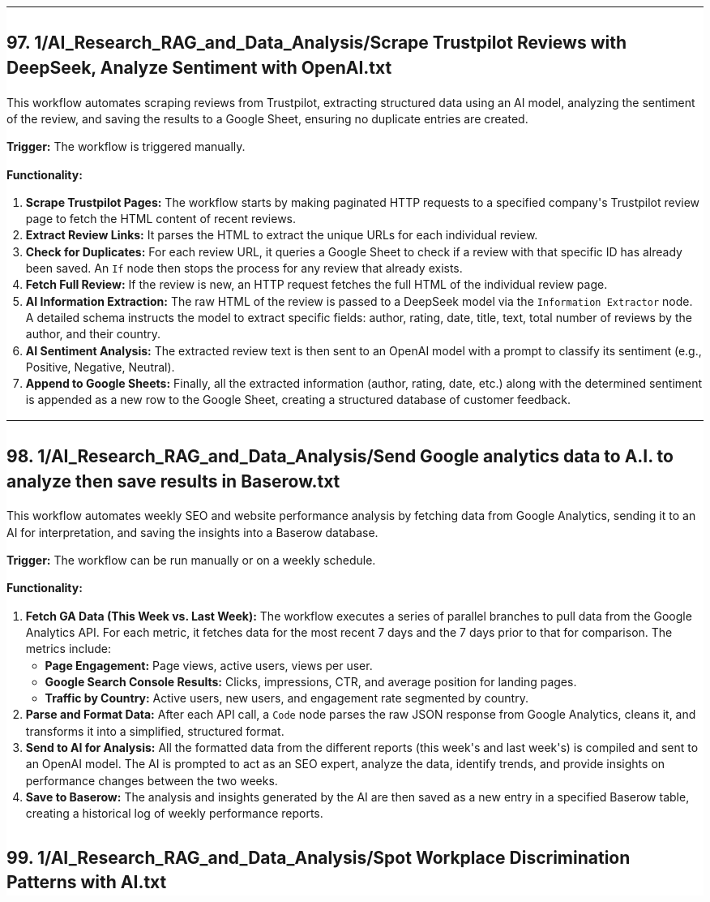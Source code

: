 
---

## 97. 1/AI_Research_RAG_and_Data_Analysis/Scrape Trustpilot Reviews with DeepSeek, Analyze Sentiment with OpenAI.txt

This workflow automates scraping reviews from Trustpilot, extracting structured data using an AI model, analyzing the sentiment of the review, and saving the results to a Google Sheet, ensuring no duplicate entries are created.

**Trigger:** The workflow is triggered manually.

**Functionality:**

1.  **Scrape Trustpilot Pages:** The workflow starts by making paginated HTTP requests to a specified company's Trustpilot review page to fetch the HTML content of recent reviews.
2.  **Extract Review Links:** It parses the HTML to extract the unique URLs for each individual review.
3.  **Check for Duplicates:** For each review URL, it queries a Google Sheet to check if a review with that specific ID has already been saved. An `If` node then stops the process for any review that already exists.
4.  **Fetch Full Review:** If the review is new, an HTTP request fetches the full HTML of the individual review page.
5.  **AI Information Extraction:** The raw HTML of the review is passed to a DeepSeek model via the `Information Extractor` node. A detailed schema instructs the model to extract specific fields: author, rating, date, title, text, total number of reviews by the author, and their country.
6.  **AI Sentiment Analysis:** The extracted review text is then sent to an OpenAI model with a prompt to classify its sentiment (e.g., Positive, Negative, Neutral).
7.  **Append to Google Sheets:** Finally, all the extracted information (author, rating, date, etc.) along with the determined sentiment is appended as a new row to the Google Sheet, creating a structured database of customer feedback.

---

## 98. 1/AI_Research_RAG_and_Data_Analysis/Send Google analytics data to A.I. to analyze then save results in Baserow.txt

This workflow automates weekly SEO and website performance analysis by fetching data from Google Analytics, sending it to an AI for interpretation, and saving the insights into a Baserow database.

**Trigger:** The workflow can be run manually or on a weekly schedule.

**Functionality:**

1.  **Fetch GA Data (This Week vs. Last Week):** The workflow executes a series of parallel branches to pull data from the Google Analytics API. For each metric, it fetches data for the most recent 7 days and the 7 days prior to that for comparison. The metrics include:
    *   **Page Engagement:** Page views, active users, views per user.
    *   **Google Search Console Results:** Clicks, impressions, CTR, and average position for landing pages.
    *   **Traffic by Country:** Active users, new users, and engagement rate segmented by country.
2.  **Parse and Format Data:** After each API call, a `Code` node parses the raw JSON response from Google Analytics, cleans it, and transforms it into a simplified, structured format.
3.  **Send to AI for Analysis:** All the formatted data from the different reports (this week's and last week's) is compiled and sent to an OpenAI model. The AI is prompted to act as an SEO expert, analyze the data, identify trends, and provide insights on performance changes between the two weeks.
4.  **Save to Baserow:** The analysis and insights generated by the AI are then saved as a new entry in a specified Baserow table, creating a historical log of weekly performance reports.
## 99. 1/AI_Research_RAG_and_Data_Analysis/Spot Workplace Discrimination Patterns with AI.txt
